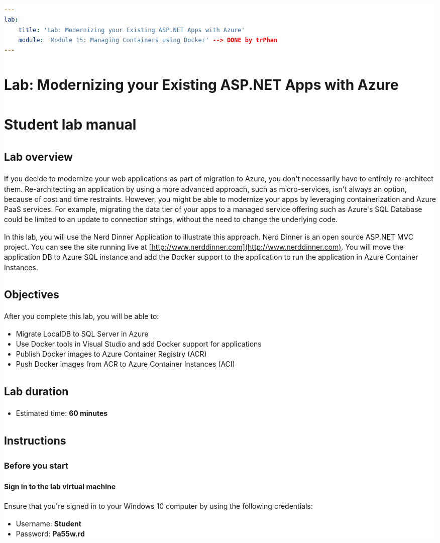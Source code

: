 ```yaml
---
lab:
    title: 'Lab: Modernizing your Existing ASP.NET Apps with Azure'
    module: 'Module 15: Managing Containers using Docker' --> DONE by trPhan
---
```


# Lab: Modernizing your Existing ASP.NET Apps with Azure
# Student lab manual

## Lab overview

If you decide to modernize your web applications as part of migration to Azure, you don't necessarily have to entirely re-architect them. Re-architecting an application by using a more advanced approach, such as micro-services, isn't always an option, because of cost and time restraints. However, you might be able to modernize your apps by leveraging containerization and Azure PaaS services. For example, migrating the data tier of your apps to a managed service offering such as Azure's SQL Database could be limited to an update to connection strings, without the need to change the underlying code.

In this lab, you will use the Nerd Dinner Application to illustrate this approach. Nerd Dinner is an open source ASP.NET MVC project. You can see the site running live at [http://www.nerddinner.com](http://www.nerddinner.com). You will move the application DB to Azure SQL instance and add the Docker support to the application to run the application in Azure Container Instances.

## Objectives

After you complete this lab, you will be able to:

- Migrate LocalDB to SQL Server in Azure
- Use Docker tools in Visual Studio and add Docker support for applications
- Publish Docker images to Azure Container Registry (ACR)
- Push Docker images from ACR to Azure Container Instances (ACI)

## Lab duration

-   Estimated time: **60 minutes**

## Instructions

### Before you start

#### Sign in to the lab virtual machine

Ensure that you're signed in to your Windows 10 computer by using the following credentials:
    
-   Username: **Student**
-   Password: **Pa55w.rd**
